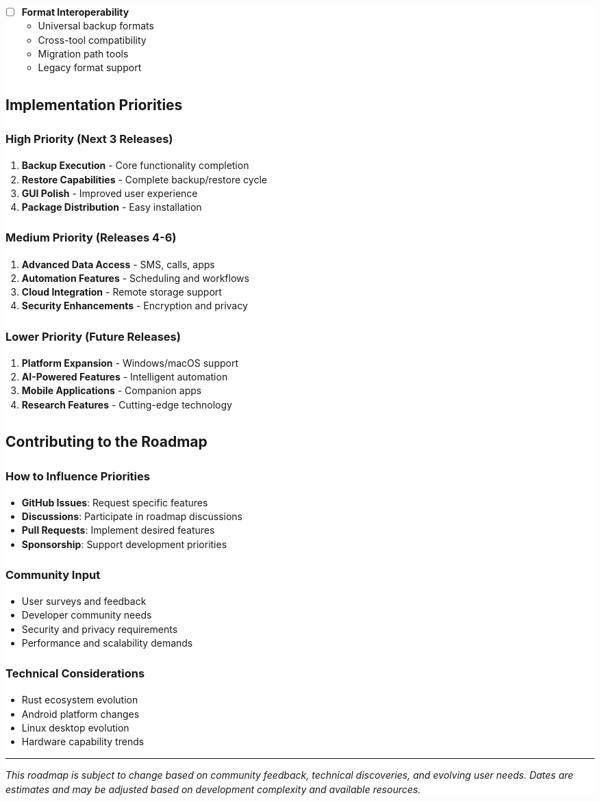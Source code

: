 - [ ] **Format Interoperability**
  - Universal backup formats
  - Cross-tool compatibility
  - Migration path tools
  - Legacy format support

## Implementation Priorities

### High Priority (Next 3 Releases)
1. **Backup Execution** - Core functionality completion
2. **Restore Capabilities** - Complete backup/restore cycle
3. **GUI Polish** - Improved user experience
4. **Package Distribution** - Easy installation

### Medium Priority (Releases 4-6)
1. **Advanced Data Access** - SMS, calls, apps
2. **Automation Features** - Scheduling and workflows
3. **Cloud Integration** - Remote storage support
4. **Security Enhancements** - Encryption and privacy

### Lower Priority (Future Releases)
1. **Platform Expansion** - Windows/macOS support
2. **AI-Powered Features** - Intelligent automation
3. **Mobile Applications** - Companion apps
4. **Research Features** - Cutting-edge technology

## Contributing to the Roadmap

### How to Influence Priorities
- **GitHub Issues**: Request specific features
- **Discussions**: Participate in roadmap discussions
- **Pull Requests**: Implement desired features
- **Sponsorship**: Support development priorities

### Community Input
- User surveys and feedback
- Developer community needs
- Security and privacy requirements
- Performance and scalability demands

### Technical Considerations
- Rust ecosystem evolution
- Android platform changes
- Linux desktop evolution
- Hardware capability trends

---

*This roadmap is subject to change based on community feedback, technical discoveries, and evolving user needs. Dates are estimates and may be adjusted based on development complexity and available resources.*